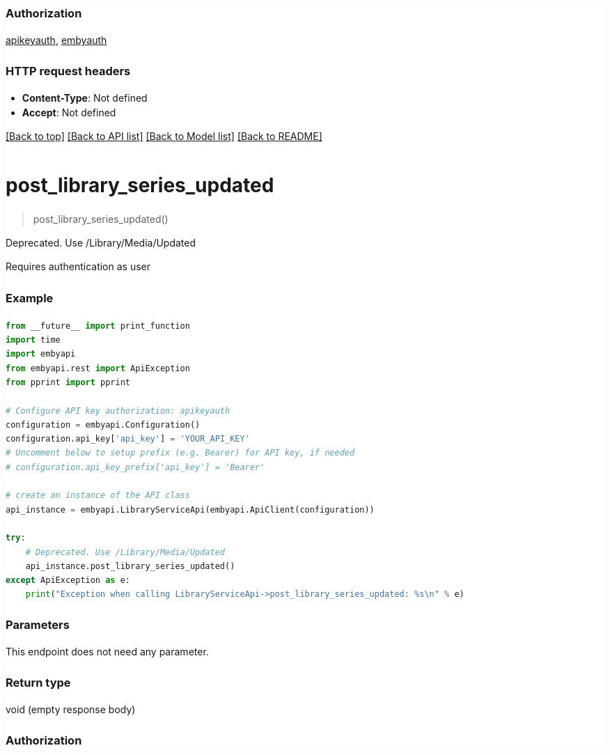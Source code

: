 ### Authorization

[apikeyauth](../README.md#apikeyauth), [embyauth](../README.md#embyauth)

### HTTP request headers

 - **Content-Type**: Not defined
 - **Accept**: Not defined

[[Back to top]](#) [[Back to API list]](../README.md#documentation-for-api-endpoints) [[Back to Model list]](../README.md#documentation-for-models) [[Back to README]](../README.md)

# **post_library_series_updated**
> post_library_series_updated()

Deprecated. Use /Library/Media/Updated

Requires authentication as user

### Example
```python
from __future__ import print_function
import time
import embyapi
from embyapi.rest import ApiException
from pprint import pprint

# Configure API key authorization: apikeyauth
configuration = embyapi.Configuration()
configuration.api_key['api_key'] = 'YOUR_API_KEY'
# Uncomment below to setup prefix (e.g. Bearer) for API key, if needed
# configuration.api_key_prefix['api_key'] = 'Bearer'

# create an instance of the API class
api_instance = embyapi.LibraryServiceApi(embyapi.ApiClient(configuration))

try:
    # Deprecated. Use /Library/Media/Updated
    api_instance.post_library_series_updated()
except ApiException as e:
    print("Exception when calling LibraryServiceApi->post_library_series_updated: %s\n" % e)
```

### Parameters
This endpoint does not need any parameter.

### Return type

void (empty response body)

### Authorization
